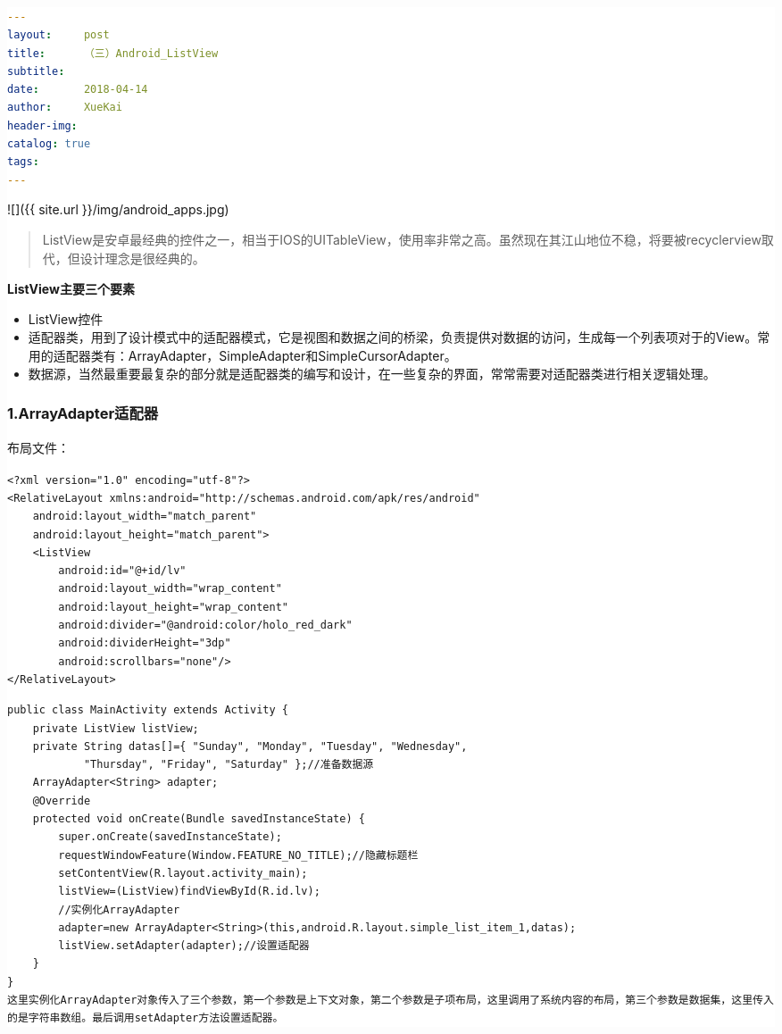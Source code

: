 ```yaml
---
layout:     post
title:      （三）Android_ListView
subtitle:
date:       2018-04-14
author:     XueKai
header-img:
catalog: true
tags:
---
```



![]({{ site.url }}/img/android_apps.jpg)



>ListView是安卓最经典的控件之一，相当于IOS的UITableView，使用率非常之高。虽然现在其江山地位不稳，将要被recyclerview取代，但设计理念是很经典的。

**ListView主要三个要素**

- ListView控件
- 适配器类，用到了设计模式中的适配器模式，它是视图和数据之间的桥梁，负责提供对数据的访问，生成每一个列表项对于的View。常用的适配器类有：ArrayAdapter，SimpleAdapter和SimpleCursorAdapter。
- 数据源，当然最重要最复杂的部分就是适配器类的编写和设计，在一些复杂的界面，常常需要对适配器类进行相关逻辑处理。


### 1.ArrayAdapter适配器

布局文件：

```
<?xml version="1.0" encoding="utf-8"?>
<RelativeLayout xmlns:android="http://schemas.android.com/apk/res/android"
    android:layout_width="match_parent"
    android:layout_height="match_parent">
    <ListView
        android:id="@+id/lv"
        android:layout_width="wrap_content"
        android:layout_height="wrap_content"
        android:divider="@android:color/holo_red_dark"
        android:dividerHeight="3dp"
        android:scrollbars="none"/>
</RelativeLayout>
```

```
public class MainActivity extends Activity {
    private ListView listView;
    private String datas[]={ "Sunday", "Monday", "Tuesday", "Wednesday",
            "Thursday", "Friday", "Saturday" };//准备数据源
    ArrayAdapter<String> adapter;
    @Override
    protected void onCreate(Bundle savedInstanceState) {
        super.onCreate(savedInstanceState);
        requestWindowFeature(Window.FEATURE_NO_TITLE);//隐藏标题栏
        setContentView(R.layout.activity_main);
        listView=(ListView)findViewById(R.id.lv);
        //实例化ArrayAdapter
        adapter=new ArrayAdapter<String>(this,android.R.layout.simple_list_item_1,datas);
        listView.setAdapter(adapter);//设置适配器
    }
}
这里实例化ArrayAdapter对象传入了三个参数，第一个参数是上下文对象，第二个参数是子项布局，这里调用了系统内容的布局，第三个参数是数据集，这里传入的是字符串数组。最后调用setAdapter方法设置适配器。 
```
